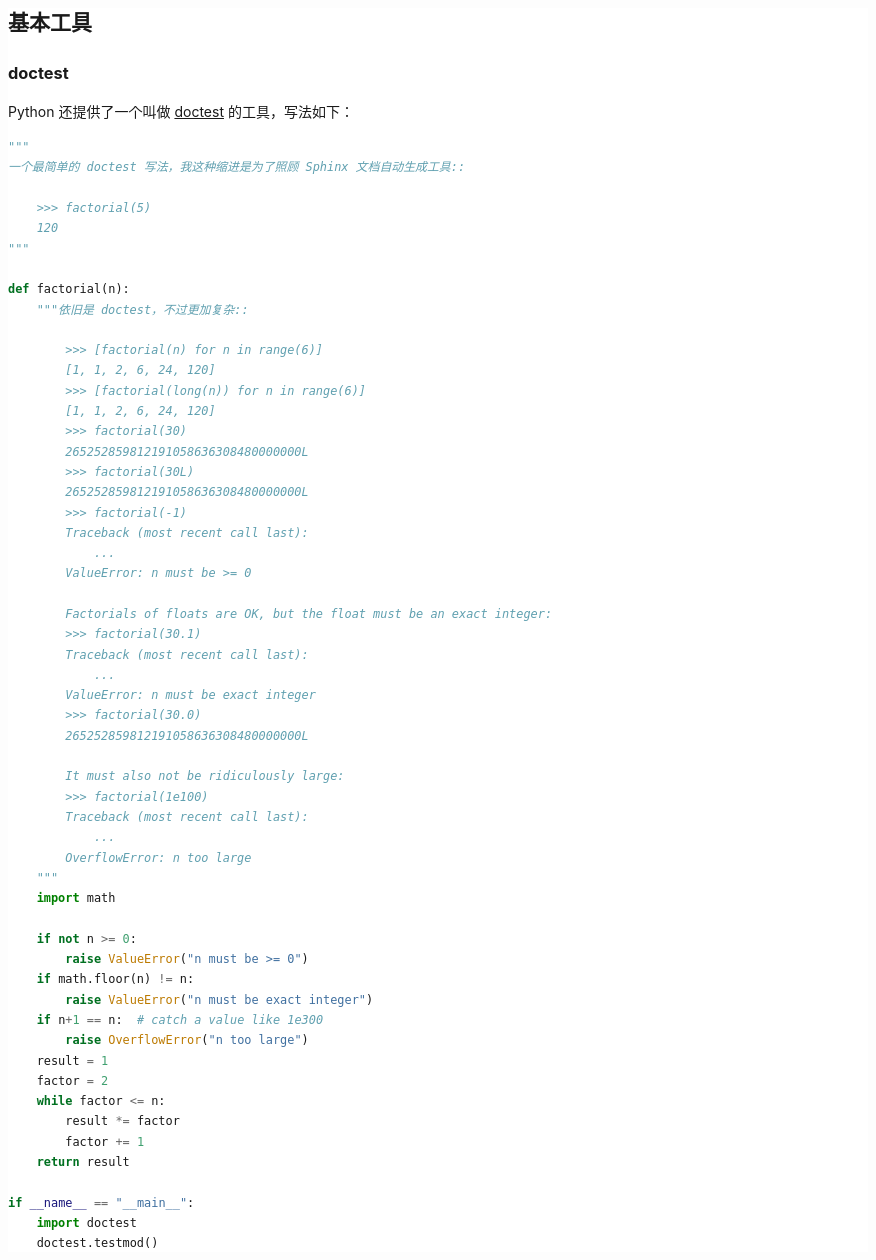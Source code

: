 ## 基本工具

### doctest

Python 还提供了一个叫做 [doctest](https://docs.python.org/2/library/doctest.html)
的工具，写法如下：

```python
"""
一个最简单的 doctest 写法，我这种缩进是为了照顾 Sphinx 文档自动生成工具::

    >>> factorial(5)
    120
"""

def factorial(n):
    """依旧是 doctest，不过更加复杂::

        >>> [factorial(n) for n in range(6)]
        [1, 1, 2, 6, 24, 120]
        >>> [factorial(long(n)) for n in range(6)]
        [1, 1, 2, 6, 24, 120]
        >>> factorial(30)
        265252859812191058636308480000000L
        >>> factorial(30L)
        265252859812191058636308480000000L
        >>> factorial(-1)
        Traceback (most recent call last):
            ...
        ValueError: n must be >= 0

        Factorials of floats are OK, but the float must be an exact integer:
        >>> factorial(30.1)
        Traceback (most recent call last):
            ...
        ValueError: n must be exact integer
        >>> factorial(30.0)
        265252859812191058636308480000000L

        It must also not be ridiculously large:
        >>> factorial(1e100)
        Traceback (most recent call last):
            ...
        OverflowError: n too large
    """
    import math

    if not n >= 0:
        raise ValueError("n must be >= 0")
    if math.floor(n) != n:
        raise ValueError("n must be exact integer")
    if n+1 == n:  # catch a value like 1e300
        raise OverflowError("n too large")
    result = 1
    factor = 2
    while factor <= n:
        result *= factor
        factor += 1
    return result

if __name__ == "__main__":
    import doctest
    doctest.testmod()
```